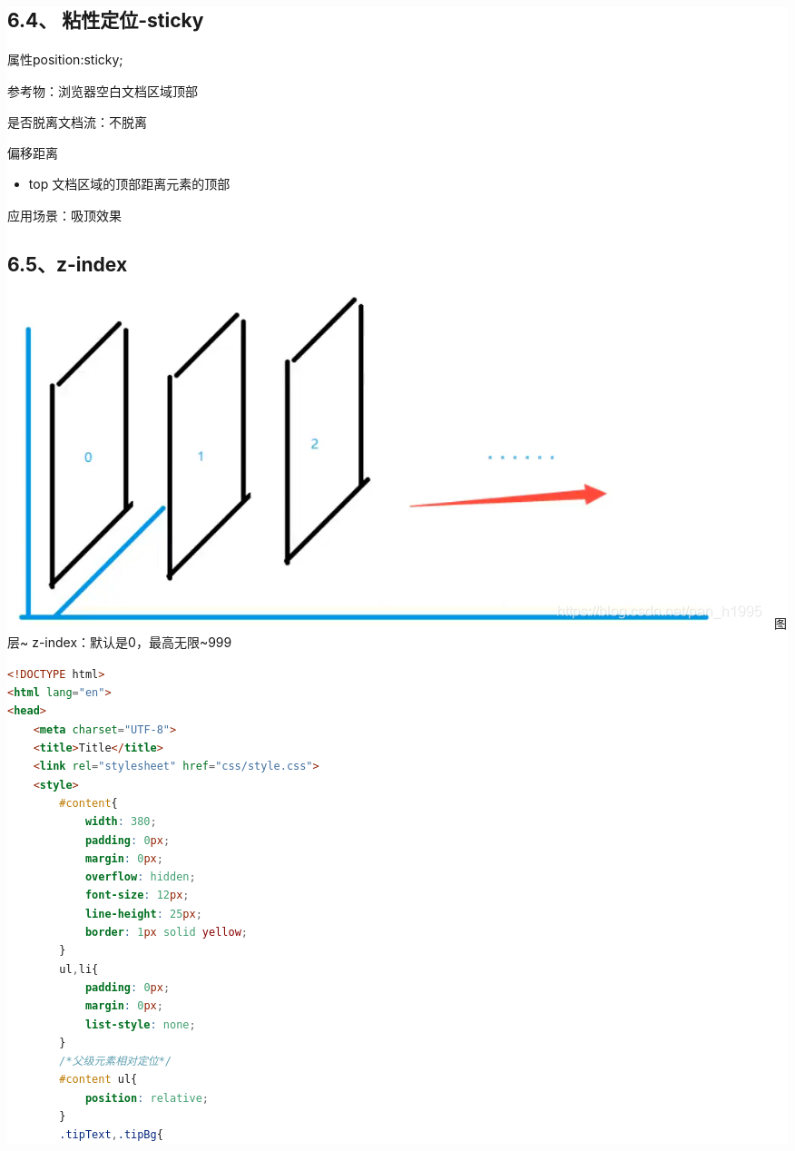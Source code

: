 ## 6.4、 粘性定位-sticky

属性position:sticky;

参考物：浏览器空白文档区域顶部

是否脱离文档流：不脱离

偏移距离

- top 文档区域的顶部距离元素的顶部

应用场景：吸顶效果

## 6.5、z-index

![在这里插入图片描述](css.assets/watermark,type_ZmFuZ3poZW5naGVpdGk,shadow_10,text_aHR0cHM6Ly9ibG9nLmNzZG4ubmV0L3Bhbl9oMTk5NQ==,size_16,color_FFFFFF,t_70-16950211200942.png)
图层~
z-index：默认是0，最高无限~999

```html
<!DOCTYPE html>
<html lang="en">
<head>
    <meta charset="UTF-8">
    <title>Title</title>
    <link rel="stylesheet" href="css/style.css">
    <style>  
        #content{
            width: 380;
            padding: 0px;
            margin: 0px;
            overflow: hidden;
            font-size: 12px;
            line-height: 25px;
            border: 1px solid yellow;
        }
        ul,li{
            padding: 0px;
            margin: 0px;
            list-style: none;
        }
        /*父级元素相对定位*/
        #content ul{
            position: relative;
        }
        .tipText,.tipBg{
```